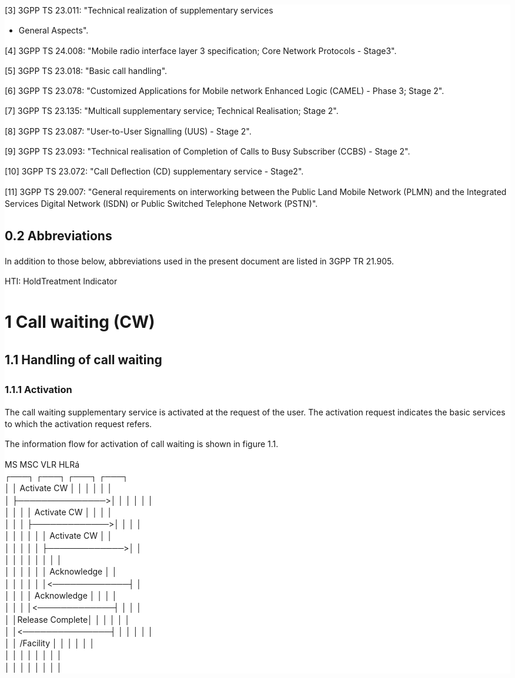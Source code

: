 \[3\] 3GPP TS 23.011: \"Technical realization of supplementary services
- General Aspects\".

\[4\] 3GPP TS 24.008: \"Mobile radio interface layer 3 specification;
Core Network Protocols - Stage3\".

\[5\] 3GPP TS 23.018: \"Basic call handling\".

\[6\] 3GPP TS 23.078: \"Customized Applications for Mobile network
Enhanced Logic (CAMEL) - Phase 3; Stage 2\".

\[7\] 3GPP TS 23.135: \"Multicall supplementary service; Technical
Realisation; Stage 2\".

\[8\] 3GPP TS 23.087: \"User-to-User Signalling (UUS) - Stage 2\".

\[9\] 3GPP TS 23.093: \"Technical realisation of Completion of Calls to
Busy Subscriber (CCBS) - Stage 2\".

\[10\] 3GPP TS 23.072: \"Call Deflection (CD) supplementary service -
Stage2\".

\[11\] 3GPP TS 29.007: \"General requirements on interworking between
the Public Land Mobile Network (PLMN) and the Integrated Services
Digital Network (ISDN) or Public Switched Telephone Network (PSTN)\".

0.2 Abbreviations
-----------------

In addition to those below, abbreviations used in the present document
are listed in 3GPP TR 21.905.

HTI: HoldTreatment Indicator

1 Call waiting (CW)
===================

1.1 Handling of call waiting
----------------------------

### 1.1.1 Activation

The call waiting supplementary service is activated at the request of
the user. The activation request indicates the basic services to which
the activation request refers.

The information flow for activation of call waiting is shown in
figure 1.1.

MS MSC VLR HLRá\
┌───┐ ┌───┐ ┌───┐ ┌───┐\
│ │ Activate CW │ │ │ │ │ │\
│ ├───────────────\>│ │ │ │ │ │\
│ │ │ │ Activate CW │ │ │ │\
│ │ │ ├─────────────\>│ │ │ │\
│ │ │ │ │ │ Activate CW │ │\
│ │ │ │ │ ├─────────────\>│ │\
│ │ │ │ │ │ │ │\
│ │ │ │ │ │ Acknowledge │ │\
│ │ │ │ │ │\<─────────────┤ │\
│ │ │ │ Acknowledge │ │ │ │\
│ │ │ │\<─────────────┤ │ │ │\
│ │Release Complete│ │ │ │ │ │\
│ │\<───────────────┤ │ │ │ │ │\
│ │ /Facility │ │ │ │ │ │\
│ │ │ │ │ │ │ │\
│ │ │ │ │ │ │ │
